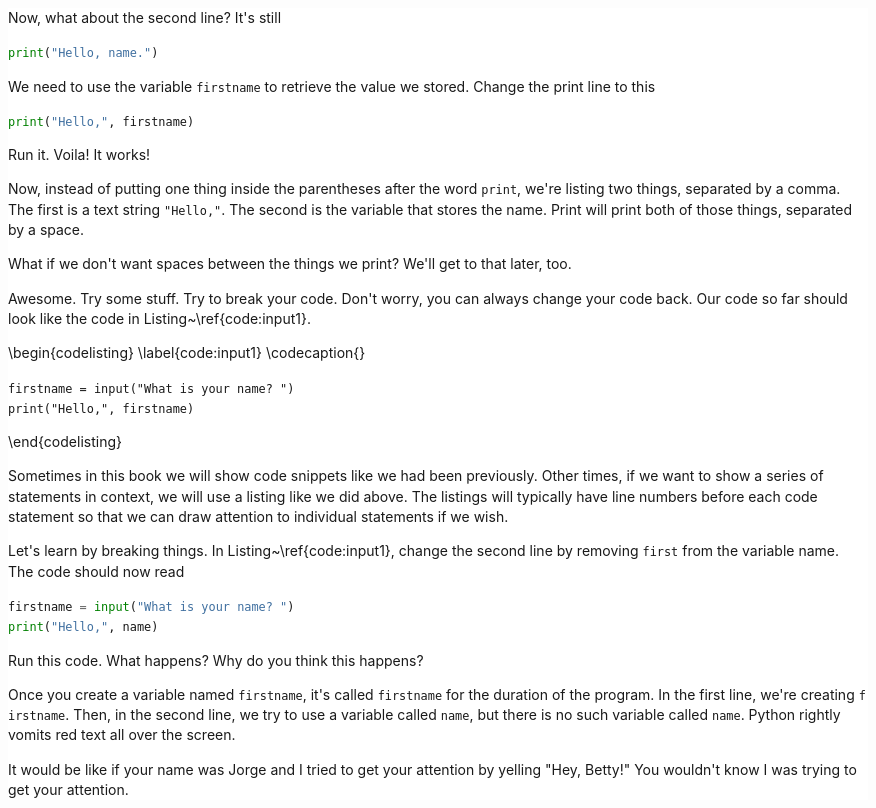 Now, what about the second line?  It's still

```python
print("Hello, name.")
```

We need to use the variable `firstname` to retrieve the value we stored.  Change
the print line to this

```python
print("Hello,", firstname)
```

Run it.  Voila!  It works!

Now, instead of putting one thing inside the parentheses after the word `print`,
we're listing two things, separated by a comma.  The first is a text string
`"Hello,"`.  The second is the variable that stores the name.  Print will print
both of those things, separated by a space.

What if we don't want spaces between the things we print?  We'll get to that
later, too.

Awesome.  Try some stuff.  Try to break your code.  Don't worry, you can always
change your code back.  Our code so far should look like the code in
Listing~\ref{code:input1}.

\begin{codelisting}
\label{code:input1}
\codecaption{}
```python, options: "linenos": true
firstname = input("What is your name? ")
print("Hello,", firstname)
```
\end{codelisting}

Sometimes in this book we will show code snippets like we had been previously.
Other times, if we want to show a series of statements in context, we will use a
listing like we did above.  The listings will typically have line numbers before
each code statement so that we can draw attention to individual statements if we
wish.

Let's learn by breaking things.  In Listing~\ref{code:input1}, change the second
line by removing `first` from the variable name.  The code should now read

```python
firstname = input("What is your name? ")
print("Hello,", name)
```

Run this code.  What happens?  Why do you think this happens?

Once you create a variable named `firstname`, it's called `firstname` for the
duration of the program.  In the first line, we're creating `firstname`.  Then,
in the second line, we try to use a variable called `name`, but there is no such
variable called `name`.  Python rightly vomits red text all over the screen.

It would be like if your name was Jorge and I tried to get your attention by
yelling "Hey, Betty!"  You wouldn't know I was trying to get your attention.
